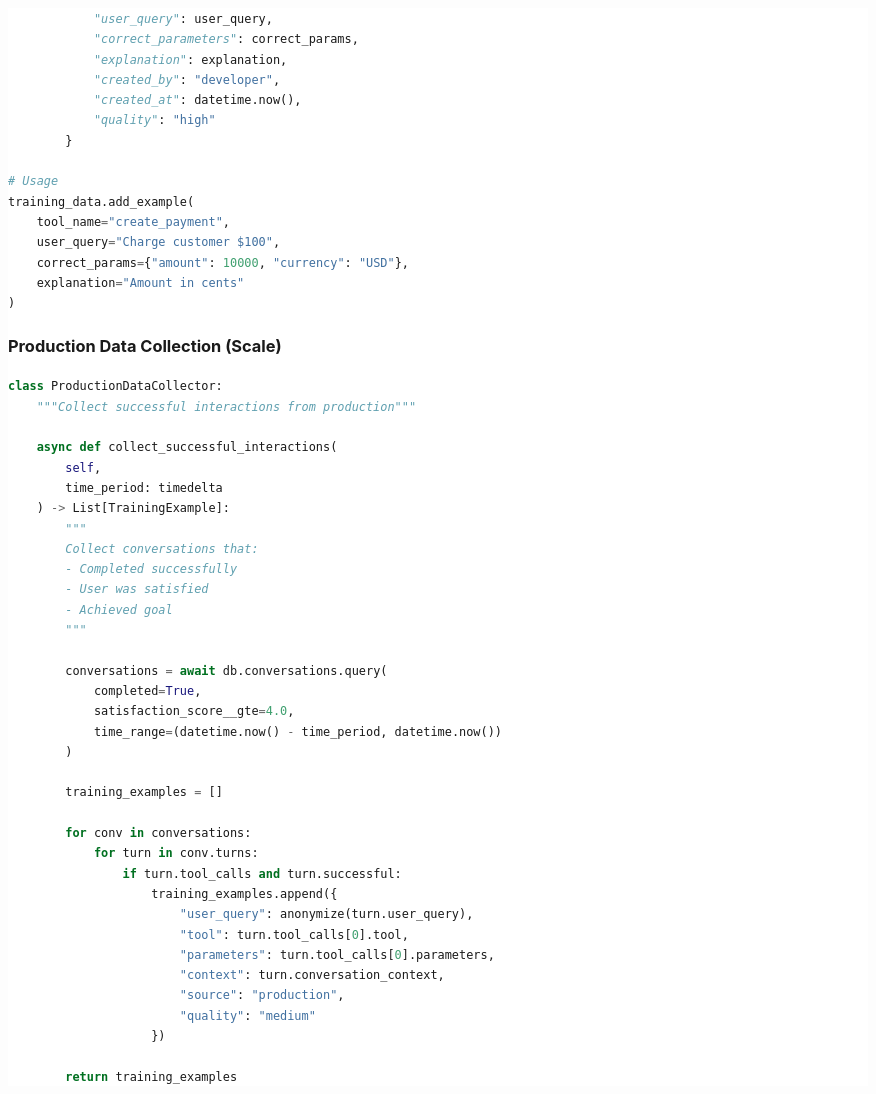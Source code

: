 ```python
            "user_query": user_query,
            "correct_parameters": correct_params,
            "explanation": explanation,
            "created_by": "developer",
            "created_at": datetime.now(),
            "quality": "high"
        }

# Usage
training_data.add_example(
    tool_name="create_payment",
    user_query="Charge customer $100",
    correct_params={"amount": 10000, "currency": "USD"},
    explanation="Amount in cents"
)
```

### Production Data Collection (Scale)

```python
class ProductionDataCollector:
    """Collect successful interactions from production"""
    
    async def collect_successful_interactions(
        self,
        time_period: timedelta
    ) -> List[TrainingExample]:
        """
        Collect conversations that:
        - Completed successfully
        - User was satisfied
        - Achieved goal
        """
        
        conversations = await db.conversations.query(
            completed=True,
            satisfaction_score__gte=4.0,
            time_range=(datetime.now() - time_period, datetime.now())
        )
        
        training_examples = []
        
        for conv in conversations:
            for turn in conv.turns:
                if turn.tool_calls and turn.successful:
                    training_examples.append({
                        "user_query": anonymize(turn.user_query),
                        "tool": turn.tool_calls[0].tool,
                        "parameters": turn.tool_calls[0].parameters,
                        "context": turn.conversation_context,
                        "source": "production",
                        "quality": "medium"
                    })
        
        return training_examples
```
